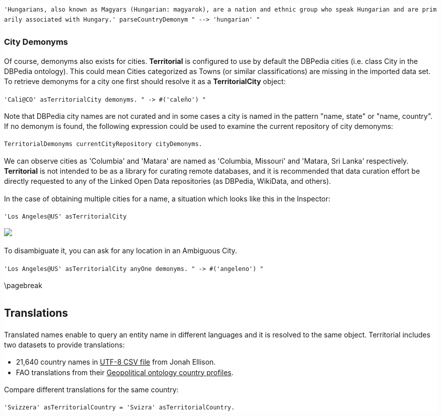 ```smalltalk
'Hungarians, also known as Magyars (Hungarian: magyarok), are a nation and ethnic group who speak Hungarian and are primarily associated with Hungary.' parseCountryDemonym " --> 'hungarian' "
```

### City Demonyms

Of course, demonyms also exists for cities. **Territorial** is configured to use by default the DBPedia cities (i.e. class City in the DBPedia ontology). This could mean Cities categorized as Towns (or similar classifications) are missing in the imported data set. To retrieve demonyms for a city one first should resolve it as a **TerritorialCity** object:

```smalltalk
'Cali@CO' asTerritorialCity demonyms. " -> #('caleño') "
```

Note that DBPedia city names are not curated and in some cases a city is named in the pattern "name, state" or "name, country". If no demonym is found, the following expression could be used to examine the current repository of city demonyms:

```smalltalk
TerritorialDemonyms currentCityRepository cityDemonyms.
```

We can observe cities as 'Columbia' and 'Matara' are named as 'Columbia, Missouri' and 'Matara, Sri Lanka' respectively. **Territorial** is not intended to be as a library for curating remote databases, and it is recommended that data curation effort be directly requested to any of the Linked Open Data repositories (as DBPedia, WikiData, and others).

In the case of obtaining multiple cities for a name, a situation which looks like this in the Inspector:

```smalltalk
'Los Angeles@US' asTerritorialCity
```
![](images\2016\01\TerritorialAmbiguousCity_((null)).png)

To disambiguate it, you can ask for any location in an Ambiguous City.

```smalltalk
'Los Angeles@US' asTerritorialCity anyOne demonyms. " -> #('angeleno') "
```

\pagebreak

## Translations

Translated names enable to query an entity name in different languages and it is resolved to the same object. Territorial includes two datasets to provide translations:

* 21,640 country names in [UTF-8 CSV file](http://jonahellison.com/21640-translated-country-names-unicode-csv) from Jonah Ellison.
* FAO translations from their [Geopolitical ontology country profiles](http://www.fao.org/countryprofiles/geoinfo/en/?lang=en).

Compare different translations for the same country:

```smalltalk
'Svizzera' asTerritorialCountry = 'Svizra' asTerritorialCountry.
```

